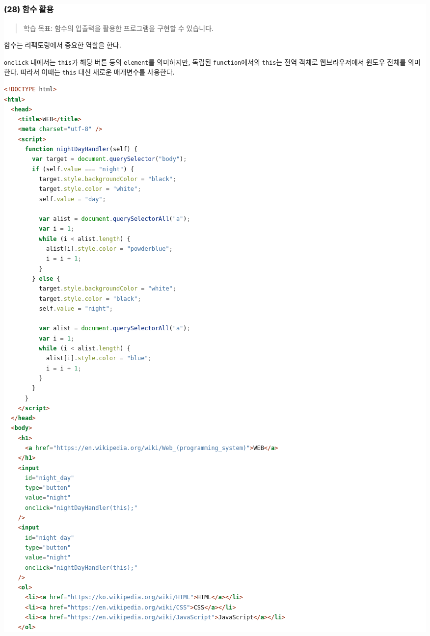 ### (28) 함수 활용

> 학습 목표: 함수의 입출력을 활용한 프로그램을 구현할 수 있습니다.

함수는 리팩토링에서 중요한 역할을 한다.

`onclick` 내에서는 `this`가 해당 버튼 등의 `element`를 의미하지만, 독립된 `function`에서의 `this`는 전역 객체로 웹브라우저에서 윈도우 전체를 의미한다. 따라서 이때는 `this` 대신 새로운 매개변수를 사용한다.

```html
<!DOCTYPE html>
<html>
  <head>
    <title>WEB</title>
    <meta charset="utf-8" />
    <script>
      function nightDayHandler(self) {
        var target = document.querySelector("body");
        if (self.value === "night") {
          target.style.backgroundColor = "black";
          target.style.color = "white";
          self.value = "day";

          var alist = document.querySelectorAll("a");
          var i = 1;
          while (i < alist.length) {
            alist[i].style.color = "powderblue";
            i = i + 1;
          }
        } else {
          target.style.backgroundColor = "white";
          target.style.color = "black";
          self.value = "night";

          var alist = document.querySelectorAll("a");
          var i = 1;
          while (i < alist.length) {
            alist[i].style.color = "blue";
            i = i + 1;
          }
        }
      }
    </script>
  </head>
  <body>
    <h1>
      <a href="https://en.wikipedia.org/wiki/Web_(programming_system)">WEB</a>
    </h1>
    <input
      id="night_day"
      type="button"
      value="night"
      onclick="nightDayHandler(this);"
    />
    <input
      id="night_day"
      type="button"
      value="night"
      onclick="nightDayHandler(this);"
    />
    <ol>
      <li><a href="https://ko.wikipedia.org/wiki/HTML">HTML</a></li>
      <li><a href="https://en.wikipedia.org/wiki/CSS">CSS</a></li>
      <li><a href="https://en.wikipedia.org/wiki/JavaScript">JavaScript</a></li>
    </ol>
```